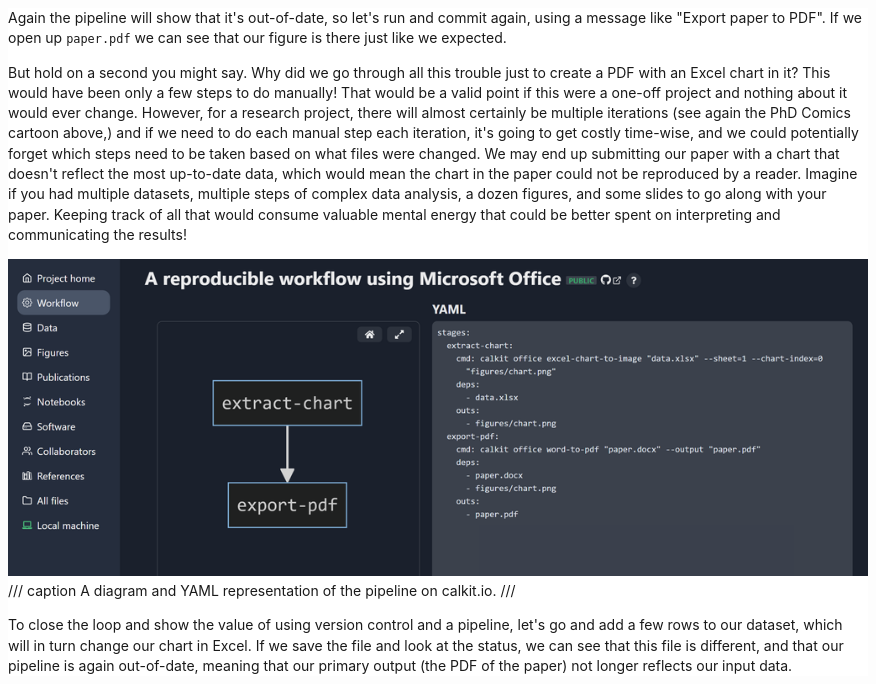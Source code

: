 Again the pipeline will show that it's out-of-date,
so let's run and commit again, using a message like
"Export paper to PDF".
If we open up `paper.pdf` we can see that our figure is there
just like we expected.

But hold on a second you might say.
Why did we go through all this trouble just to create a PDF with
an Excel chart in it?
This would have been only a few steps to do manually!
That would be a valid point if this were a one-off project and nothing
about it would ever change.
However, for a research project, there will almost certainly be multiple
iterations (see again the PhD Comics cartoon above,)
and if we need to do each manual step each iteration,
it's going to get costly time-wise, and we could potentially forget
which steps need to be taken based on what files were changed.
We may end up submitting our paper with a chart that doesn't reflect
the most up-to-date data,
which would mean the chart in the paper could not be reproduced by a
reader.
Imagine if you had multiple datasets,
multiple steps of complex data analysis,
a dozen figures, and some slides to go along with your paper.
Keeping track of all that would consume valuable mental energy that could
be better spent on interpreting and communicating the results!

![A diagram and YAML representation of the pipeline on calkit.io.](img/office/workflow-page.png)
/// caption
A diagram and YAML representation of the pipeline on calkit.io.
///

To close the loop and show the value of using version control and a pipeline,
let's go and add a few rows to our dataset,
which will in turn change our chart in Excel.
If we save the file and look at the status,
we can see that this file is different,
and that our pipeline is again out-of-date,
meaning that our primary output (the PDF of the paper)
not longer reflects our input data.
